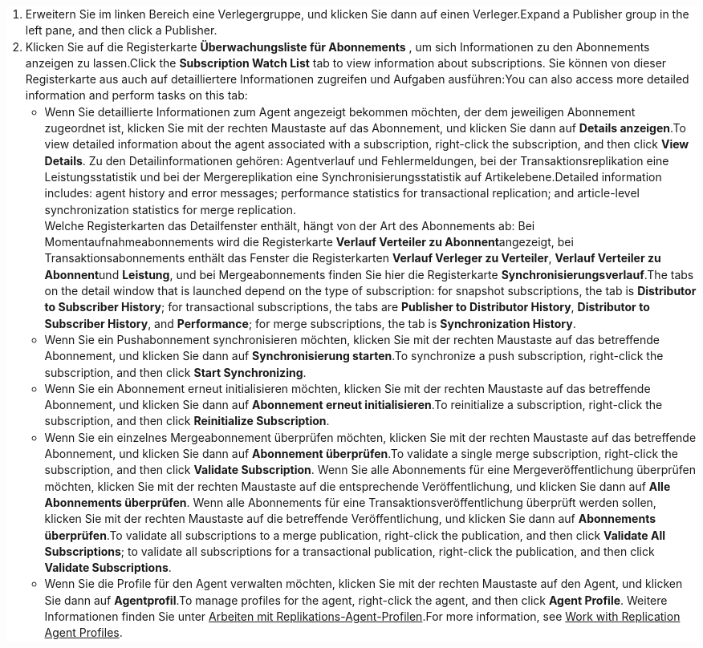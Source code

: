 1.  <span data-ttu-id="3db3f-212">Erweitern Sie im linken Bereich eine Verlegergruppe, und klicken Sie dann auf einen Verleger.</span><span class="sxs-lookup"><span data-stu-id="3db3f-212">Expand a Publisher group in the left pane, and then click a Publisher.</span></span>   
2.  <span data-ttu-id="3db3f-213">Klicken Sie auf die Registerkarte **Überwachungsliste für Abonnements** , um sich Informationen zu den Abonnements anzeigen zu lassen.</span><span class="sxs-lookup"><span data-stu-id="3db3f-213">Click the **Subscription Watch List** tab to view information about subscriptions.</span></span> <span data-ttu-id="3db3f-214">Sie können von dieser Registerkarte aus auch auf detailliertere Informationen zugreifen und Aufgaben ausführen:</span><span class="sxs-lookup"><span data-stu-id="3db3f-214">You can also access more detailed information and perform tasks on this tab:</span></span>    
    -   <span data-ttu-id="3db3f-215">Wenn Sie detaillierte Informationen zum Agent angezeigt bekommen möchten, der dem jeweiligen Abonnement zugeordnet ist, klicken Sie mit der rechten Maustaste auf das Abonnement, und klicken Sie dann auf **Details anzeigen**.</span><span class="sxs-lookup"><span data-stu-id="3db3f-215">To view detailed information about the agent associated with a subscription, right-click the subscription, and then click **View Details**.</span></span> <span data-ttu-id="3db3f-216">Zu den Detailinformationen gehören: Agentverlauf und Fehlermeldungen, bei der Transaktionsreplikation eine Leistungsstatistik und bei der Mergereplikation eine Synchronisierungsstatistik auf Artikelebene.</span><span class="sxs-lookup"><span data-stu-id="3db3f-216">Detailed information includes: agent history and error messages; performance statistics for transactional replication; and article-level synchronization statistics for merge replication.</span></span>    
         <span data-ttu-id="3db3f-217">Welche Registerkarten das Detailfenster enthält, hängt von der Art des Abonnements ab: Bei Momentaufnahmeabonnements wird die Registerkarte **Verlauf Verteiler zu Abonnent**angezeigt, bei Transaktionsabonnements enthält das Fenster die Registerkarten **Verlauf Verleger zu Verteiler**, **Verlauf Verteiler zu Abonnent**und **Leistung**, und bei Mergeabonnements finden Sie hier die Registerkarte **Synchronisierungsverlauf**.</span><span class="sxs-lookup"><span data-stu-id="3db3f-217">The tabs on the detail window that is launched depend on the type of subscription: for snapshot subscriptions, the tab is **Distributor to Subscriber History**; for transactional subscriptions, the tabs are **Publisher to Distributor History**, **Distributor to Subscriber History**, and **Performance**; for merge subscriptions, the tab is **Synchronization History**.</span></span>    
    -   <span data-ttu-id="3db3f-218">Wenn Sie ein Pushabonnement synchronisieren möchten, klicken Sie mit der rechten Maustaste auf das betreffende Abonnement, und klicken Sie dann auf **Synchronisierung starten**.</span><span class="sxs-lookup"><span data-stu-id="3db3f-218">To synchronize a push subscription, right-click the subscription, and then click **Start Synchronizing**.</span></span>    
    -   <span data-ttu-id="3db3f-219">Wenn Sie ein Abonnement erneut initialisieren möchten, klicken Sie mit der rechten Maustaste auf das betreffende Abonnement, und klicken Sie dann auf **Abonnement erneut initialisieren**.</span><span class="sxs-lookup"><span data-stu-id="3db3f-219">To reinitialize a subscription, right-click the subscription, and then click **Reinitialize Subscription**.</span></span>    
    -   <span data-ttu-id="3db3f-220">Wenn Sie ein einzelnes Mergeabonnement überprüfen möchten, klicken Sie mit der rechten Maustaste auf das betreffende Abonnement, und klicken Sie dann auf **Abonnement überprüfen**.</span><span class="sxs-lookup"><span data-stu-id="3db3f-220">To validate a single merge subscription, right-click the subscription, and then click **Validate Subscription**.</span></span> <span data-ttu-id="3db3f-221">Wenn Sie alle Abonnements für eine Mergeveröffentlichung überprüfen möchten, klicken Sie mit der rechten Maustaste auf die entsprechende Veröffentlichung, und klicken Sie dann auf **Alle Abonnements überprüfen**. Wenn alle Abonnements für eine Transaktionsveröffentlichung überprüft werden sollen, klicken Sie mit der rechten Maustaste auf die betreffende Veröffentlichung, und klicken Sie dann auf **Abonnements überprüfen**.</span><span class="sxs-lookup"><span data-stu-id="3db3f-221">To validate all subscriptions to a merge publication, right-click the publication, and then click **Validate All Subscriptions**; to validate all subscriptions for a transactional publication, right-click the publication, and then click **Validate Subscriptions**.</span></span>    
    -   <span data-ttu-id="3db3f-222">Wenn Sie die Profile für den Agent verwalten möchten, klicken Sie mit der rechten Maustaste auf den Agent, und klicken Sie dann auf **Agentprofil**.</span><span class="sxs-lookup"><span data-stu-id="3db3f-222">To manage profiles for the agent, right-click the agent, and then click **Agent Profile**.</span></span> <span data-ttu-id="3db3f-223">Weitere Informationen finden Sie unter [Arbeiten mit Replikations-Agent-Profilen](../agents/replication-agent-profiles.md).</span><span class="sxs-lookup"><span data-stu-id="3db3f-223">For more information, see [Work with Replication Agent Profiles](../agents/replication-agent-profiles.md).</span></span>  
  